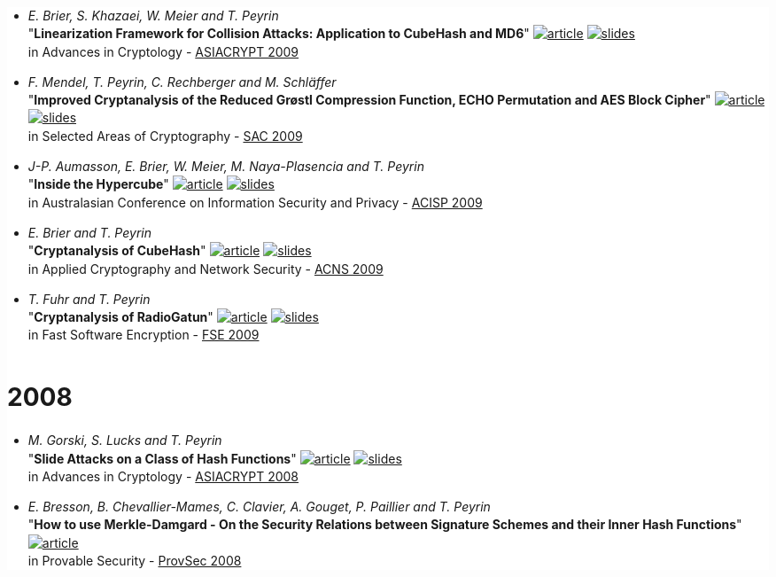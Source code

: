 - *E. Brier, S. Khazaei, W. Meier and T. Peyrin*  
"**Linearization Framework for Collision Attacks: Application to CubeHash and MD6**"  [![](https://thomaspeyrin.github.io/web/assets/images/pdf_icon_small.png "article")](https://eprint.iacr.org/2009/382.pdf) [![](https://thomaspeyrin.github.io/web/assets/images/pres_icon_small.png "slides")](https://thomaspeyrin.github.io/web/assets/docs/slides/Brier-etal-AsiaCrypt2009_slides.pdf)  
in Advances in Cryptology - [ASIACRYPT 2009](http://asiacrypt2009.cipher.risk.tsukuba.ac.jp/)  

- *F. Mendel, T. Peyrin, C. Rechberger and M. Schläffer*  
"**Improved Cryptanalysis of the Reduced Grøstl Compression Function, ECHO Permutation and AES Block Cipher**"  [![](https://thomaspeyrin.github.io/web/assets/images/pdf_icon_small.png "article")](https://thomaspeyrin.github.io/web/assets/docs/papers/Mendel-etal-SAC2009.pdf)  [![](https://thomaspeyrin.github.io/web/assets/images/pres_icon_small.png "slides")](https://thomaspeyrin.github.io/web/assets/docs/slides/Mendel-etal-SAC2009_slides.pdf)  
in Selected Areas of Cryptography - [SAC 2009](http://sac.ucalgary.ca/) 

- *J-P. Aumasson, E. Brier, W. Meier, M. Naya-Plasencia and T. Peyrin*  
"**Inside the Hypercube**"  [![](https://thomaspeyrin.github.io/web/assets/images/pdf_icon_small.png "article")](https://eprint.iacr.org/2008/486.pdf) [![](https://thomaspeyrin.github.io/web/assets/images/pres_icon_small.png "slides")](https://thomaspeyrin.github.io/web/assets/docs/slides/Aumasson-etal-ACISP2009_slides.pdf)  
in Australasian Conference on Information Security and Privacy - [ACISP 2009](http://conf.isi.qut.edu.au/acisp2009/)  

- *E. Brier and T. Peyrin*  
"**Cryptanalysis of CubeHash**"  [![](https://thomaspeyrin.github.io/web/assets/images/pdf_icon_small.png "article")](https://thomaspeyrin.github.io/web/assets/docs/papers/Brier-Peyrin-ACNS2009.pdf)  [![](https://thomaspeyrin.github.io/web/assets/images/pres_icon_small.png "slides")](https://thomaspeyrin.github.io/web/assets/docs/slides/Brier-Peyrin-ACNS2009_slides.pdf)  
in Applied Cryptography and Network Security - [ACNS 2009](http://acns09.di.ens.fr/)  

- *T. Fuhr and T. Peyrin*  
"**Cryptanalysis of RadioGatun**"  [![](https://thomaspeyrin.github.io/web/assets/images/pdf_icon_small.png "article")](https://eprint.iacr.org/2008/515.pdf) [![](https://thomaspeyrin.github.io/web/assets/images/pres_icon_small.png "slides")](https://thomaspeyrin.github.io/web/assets/docs/slides/Fuhr-Peyrin-FSE2009_slides.pdf)  
in Fast Software Encryption - [FSE 2009](https://www.cosic.esat.kuleuven.be/fse2009/index.shtml)  


# 2008

- *M. Gorski, S. Lucks and T. Peyrin*  
"**Slide Attacks on a Class of Hash Functions**"  [![](https://thomaspeyrin.github.io/web/assets/images/pdf_icon_small.png "article")](https://eprint.iacr.org/2008/263.pdf)  [![](https://thomaspeyrin.github.io/web/assets/images/pres_icon_small.png "slides")](https://thomaspeyrin.github.io/web/assets/docs/slides/Gorski-etal-AsiaCrypt2008_slides.pdf)  
in Advances in Cryptology - [ASIACRYPT 2008](http://www.ics.mq.edu.au/conferences/asiacrypt2008/index.html)  

- *E. Bresson, B. Chevallier-Mames, C. Clavier, A. Gouget, P. Paillier and T. Peyrin*  
"**How to use Merkle-Damgard - On the Security Relations between Signature Schemes and their Inner Hash Functions**"  [![](https://thomaspeyrin.github.io/web/assets/images/pdf_icon_small.png "article")](https://thomaspeyrin.github.io/web/assets/docs/papers/Bresson-etal-ProvSec2008.ps)  
in Provable Security - [ProvSec 2008](http://cis.sjtu.edu.cn/ProvSec2008/)  
